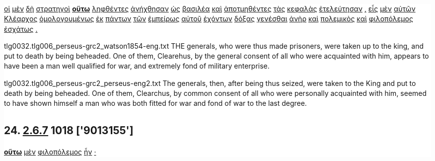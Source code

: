 [οἱ](https://atlas-test.fly.dev/morphology/lemmas/?lang=grc&q=ὁ "ὁ l-p---mn- the") [μὲν](https://atlas-test.fly.dev/morphology/lemmas/?lang=grc&q=μέν "μέν d-------- on the one hand, on the other hand") [δὴ](https://atlas-test.fly.dev/morphology/lemmas/?lang=grc&q=δή "δή d-------- [interactional particle: S&H on same page]") [στρατηγοὶ](https://atlas-test.fly.dev/morphology/lemmas/?lang=grc&q=στρατηγός "στρατηγός n-p---mn- the leader") **[οὕτω](https://atlas-test.fly.dev/morphology/lemmas/?lang=grc&q=οὕτως "οὕτως d-------- so, in this manner")** [ληφθέντες](https://atlas-test.fly.dev/morphology/lemmas/?lang=grc&q=λαμβάνω "λαμβάνω v-pappmn- to take, seize, receive") [ἀνήχθησαν](https://atlas-test.fly.dev/morphology/lemmas/?lang=grc&q=ἀνάγω "ἀνάγω v3paip--- to lead up; mid. set sail") [ὡς](https://atlas-test.fly.dev/morphology/lemmas/?lang=grc&q=ὡς "ὡς c-------- as, how") [βασιλέα](https://atlas-test.fly.dev/morphology/lemmas/?lang=grc&q=βασιλεύς "βασιλεύς n-s---ma- a king, chief") [καὶ](https://atlas-test.fly.dev/morphology/lemmas/?lang=grc&q=καί "καί b-------- and, also") [ἀποτμηθέντες](https://atlas-test.fly.dev/morphology/lemmas/?lang=grc&q=ἀποτέμνω "ἀποτέμνω v-pappmn- to cut off, sever") [τὰς](https://atlas-test.fly.dev/morphology/lemmas/?lang=grc&q=ὁ "ὁ l-p---fa- the") [κεφαλὰς](https://atlas-test.fly.dev/morphology/lemmas/?lang=grc&q=κεφαλή "κεφαλή n-p---fa- the head") [ἐτελεύτησαν](https://atlas-test.fly.dev/morphology/lemmas/?lang=grc&q=τελευτάω "τελευτάω v3paia--- to complete, finish, accomplish; pple. finally, in the end") [,](https://atlas-test.fly.dev/morphology/lemmas/?lang=grc&q=, ", u-------- NoDef") [εἷς](https://atlas-test.fly.dev/morphology/lemmas/?lang=grc&q=εἷς "εἷς a-s---mn- one") [μὲν](https://atlas-test.fly.dev/morphology/lemmas/?lang=grc&q=μέν "μέν d-------- on the one hand, on the other hand") [αὐτῶν](https://atlas-test.fly.dev/morphology/lemmas/?lang=grc&q=αὐτός "αὐτός a-p---mg- unemph. 3rd pers.pronoun; -self; [the] same") [Κλέαρχος](https://atlas-test.fly.dev/morphology/lemmas/?lang=grc&q=Κλέαρχος "Κλέαρχος n-s---mn- Clearchus") [ὁμολογουμένως](https://atlas-test.fly.dev/morphology/lemmas/?lang=grc&q=ὁμολογουμένως "ὁμολογουμένως d-------- conformably with") [ἐκ](https://atlas-test.fly.dev/morphology/lemmas/?lang=grc&q=ἐκ "ἐκ r-------- from out of") [πάντων](https://atlas-test.fly.dev/morphology/lemmas/?lang=grc&q=πᾶς "πᾶς a-p---mg- all, the whole") [τῶν](https://atlas-test.fly.dev/morphology/lemmas/?lang=grc&q=ὁ "ὁ l-p---mg- the") [ἐμπείρως](https://atlas-test.fly.dev/morphology/lemmas/?lang=grc&q=ἔμπειρος "ἔμπειρος d-------- experienced") [αὐτοῦ](https://atlas-test.fly.dev/morphology/lemmas/?lang=grc&q=αὐτός "αὐτός a-s---mg- unemph. 3rd pers.pronoun; -self; [the] same") [ἐχόντων](https://atlas-test.fly.dev/morphology/lemmas/?lang=grc&q=ἔχω "ἔχω v-pppamg- have, hold; be able; (+ adv.) be; (mid.) cling to, be next to (+ gen.)") [δόξας](https://atlas-test.fly.dev/morphology/lemmas/?lang=grc&q=δοκέω "δοκέω v-sapamn- seem, impers. it seems best..") [γενέσθαι](https://atlas-test.fly.dev/morphology/lemmas/?lang=grc&q=γίγνομαι "γίγνομαι v--anm--- become, be born") [ἀνὴρ](https://atlas-test.fly.dev/morphology/lemmas/?lang=grc&q=ἀνήρ "ἀνήρ n-s---mn- a man") [καὶ](https://atlas-test.fly.dev/morphology/lemmas/?lang=grc&q=καί "καί b-------- and, also") [πολεμικὸς](https://atlas-test.fly.dev/morphology/lemmas/?lang=grc&q=πολεμικός "πολεμικός a-s---mn- of or for war; skilled in war; hostile") [καὶ](https://atlas-test.fly.dev/morphology/lemmas/?lang=grc&q=καί "καί b-------- and, also") [φιλοπόλεμος](https://atlas-test.fly.dev/morphology/lemmas/?lang=grc&q=φιλοπόλεμος "φιλοπόλεμος a-s---mn- fond of war, warlike") [ἐσχάτως](https://atlas-test.fly.dev/morphology/lemmas/?lang=grc&q=ἔσχατος "ἔσχατος d-------c outermost") [.](https://atlas-test.fly.dev/morphology/lemmas/?lang=grc&q=. ". u-------- NoDef") 


tlg0032.tlg006_perseus-grc2_watson1854-eng.txt THE generals, who were thus made prisoners, were taken up to the king, and put to death by being beheaded. One of them, Clearehus, by the general consent of all who were acquainted with him, appears to have been a man well qualified for war, and extremely fond of military enterprise. 

tlg0032.tlg006_perseus-grc2_perseus-eng2.txt The generals, then, after being thus seized, were taken to the King and put to death by being beheaded. One of them, Clearchus, by common consent of all who were personally acquainted with him, seemed to have shown himself a man who was both fitted for war and fond of war to the last degree. 

## 24. [2.6.7](https://beyond-translation.perseus.org/reader/urn:cts:greekLit:tlg0032.tlg006.perseus-grc2:2.6.7?mode=syntax-trees) 1018 ['9013155']
**[οὕτω](https://atlas-test.fly.dev/morphology/lemmas/?lang=grc&q=οὕτως "οὕτως d-------- so, in this manner")** [μὲν](https://atlas-test.fly.dev/morphology/lemmas/?lang=grc&q=μέν "μέν d-------- on the one hand, on the other hand") [φιλοπόλεμος](https://atlas-test.fly.dev/morphology/lemmas/?lang=grc&q=φιλοπόλεμος "φιλοπόλεμος a-s---mn- fond of war, warlike") [ἦν](https://atlas-test.fly.dev/morphology/lemmas/?lang=grc&q=εἰμί "εἰμί v3siia--- to be") [·](https://atlas-test.fly.dev/morphology/lemmas/?lang=grc&q=· "· u-------- NoDef") 
